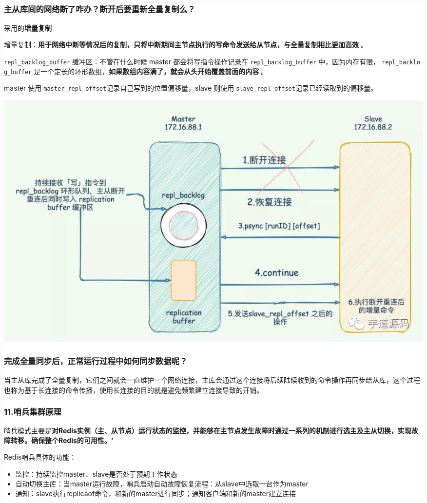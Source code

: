 ### 主从库间的网络断了咋办？断开后要重新全量复制么？

采用的**增量复制**

增量复制：**用于网络中断等情况后的复制，只将中断期间主节点执行的写命令发送给从节点，与全量复制相比更加高效** 。

`repl_backlog_buffer` 缓冲区：不管在什么时候 master 都会将写指令操作记录在 `repl_backlog_buffer` 中，因为内存有限， `repl_backlog_buffer` 是一个定长的环形数组，**如果数组内容满了，就会从头开始覆盖前面的内容** 。

master 使用 `master_repl_offset`记录自己写到的位置偏移量，slave 则使用 `slave_repl_offset`记录已经读取到的偏移量。



![增量复制](../static/img/Redis/增量复制.jpg)

### 完成全量同步后，正常运行过程中如何同步数据呢？

当主从库完成了全量复制，它们之间就会一直维护一个网络连接，主库会通过这个连接将后续陆续收到的命令操作再同步给从库，这个过程也称为基于长连接的命令传播，使用长连接的目的就是避免频繁建立连接导致的开销。

### 11.哨兵集群原理

哨兵模式主要是**对Redis实例（主、从节点）运行状态的监控，并能够在主节点发生故障时通过一系列的机制进行选主及主从切换，实现故障转移。确保整个Redis的可用性。‘**

Redis哨兵具体的功能：

- 监控：持续监控master、slave是否处于预期工作状态
- 自动切换主库：当master运行故障，哨兵启动自动故障恢复流程：从slave中选取一台作为master
- 通知：slave执行replicaof命令，和新的master进行同步；通知客户端和新的master建立连接

